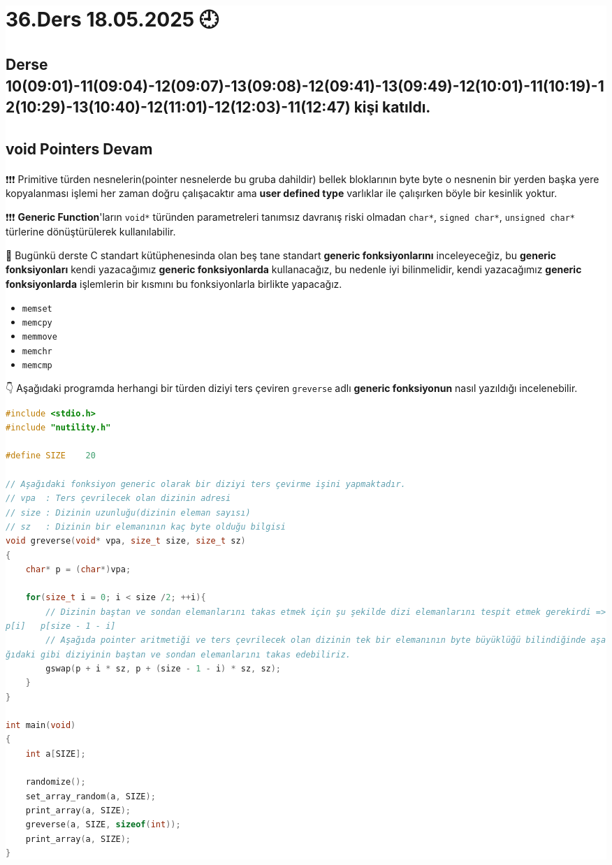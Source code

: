 # 36.Ders 18.05.2025 🕘

Derse 10(09:01)-11(09:04)-12(09:07)-13(09:08)-12(09:41)-13(09:49)-12(10:01)-11(10:19)-12(10:29)-13(10:40)-12(11:01)-12(12:03)-11(12:47) kişi katıldı.
---

## void Pointers Devam


❗❗❗ Primitive türden nesnelerin(pointer nesnelerde bu gruba dahildir) bellek bloklarının byte byte o nesnenin bir yerden başka yere kopyalanması işlemi her zaman doğru çalışacaktır ama **user defined type** varlıklar ile çalışırken böyle bir kesinlik yoktur.

❗❗❗ **Generic Function**'ların `void*` türünden parametreleri tanımsız davranış riski olmadan `char*`, `signed char*`, `unsigned char*` türlerine dönüştürülerek kullanılabilir.



🧭 Bugünkü derste C standart kütüphenesinda olan beş tane standart **generic fonksiyonlarını** inceleyeceğiz, bu **generic fonksiyonları** kendi yazacağımız **generic fonksiyonlarda** kullanacağız, bu nedenle iyi bilinmelidir, kendi yazacağımız **generic fonksiyonlarda** işlemlerin bir kısmını bu fonksiyonlarla birlikte yapacağız.
- `memset`
- `memcpy`
- `memmove`
- `memchr`
- `memcmp`



👇 Aşağıdaki programda herhangi bir türden diziyi ters çeviren `greverse` adlı **generic fonksiyonun** nasıl yazıldığı incelenebilir.
```C
#include <stdio.h>
#include "nutility.h"

#define SIZE    20

// Aşağıdaki fonksiyon generic olarak bir diziyi ters çevirme işini yapmaktadır.
// vpa  : Ters çevrilecek olan dizinin adresi
// size : Dizinin uzunluğu(dizinin eleman sayısı)
// sz   : Dizinin bir elemanının kaç byte olduğu bilgisi
void greverse(void* vpa, size_t size, size_t sz)
{
    char* p = (char*)vpa;

    for(size_t i = 0; i < size /2; ++i){
        // Dizinin baştan ve sondan elemanlarını takas etmek için şu şekilde dizi elemanlarını tespit etmek gerekirdi => p[i]   p[size - 1 - i]
        // Aşağıda pointer aritmetiği ve ters çevrilecek olan dizinin tek bir elemanının byte büyüklüğü bilindiğinde aşağıdaki gibi diziyinin baştan ve sondan elemanlarını takas edebiliriz.
        gswap(p + i * sz, p + (size - 1 - i) * sz, sz);
    }
}

int main(void)
{
    int a[SIZE];
    
    randomize();
    set_array_random(a, SIZE);
    print_array(a, SIZE);
    greverse(a, SIZE, sizeof(int));
    print_array(a, SIZE);
}
```